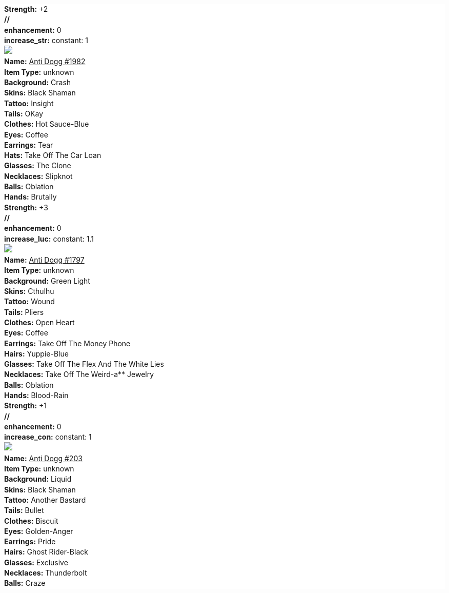 <div><strong>Strength:</strong> +2</div>
<div><strong>//</strong></div><div><strong>enhancement:</strong> 0</div>
<div><strong>increase_str:</strong> constant: 1</div>
</div>
<div class="item_thumbnail">
<a href="https://mintgarden.io/nfts/nft17gc4ednnhkx9yz5f79rgev55qfgqagm5m6nehz9ugzq5kyrd3ztq3wjf5x"><img loading="lazy" src="https://assets.mainnet.mintgarden.io/thumbnails/1f0719d1c70ebc6d55bc07a1285cad89ccf07dcbdcb75e8f0bd3ee8f6b947dd1.webp"></a>
<div><strong>Name:</strong> <a href="https://mintgarden.io/nfts/nft17gc4ednnhkx9yz5f79rgev55qfgqagm5m6nehz9ugzq5kyrd3ztq3wjf5x">Anti Dogg #1982</a></div>
<div><strong>Item Type:</strong> unknown</div>
<div><strong>Background:</strong> Crash</div>
<div><strong>Skins:</strong> Black Shaman</div>
<div><strong>Tattoo:</strong> Insight</div>
<div><strong>Tails:</strong> OKay</div>
<div><strong>Clothes:</strong> Hot Sauce-Blue</div>
<div><strong>Eyes:</strong> Coffee</div>
<div><strong>Earrings:</strong> Tear</div>
<div><strong>Hats:</strong> Take Off The Car Loan</div>
<div><strong>Glasses:</strong> The Clone</div>
<div><strong>Necklaces:</strong> Slipknot</div>
<div><strong>Balls:</strong> Oblation</div>
<div><strong>Hands:</strong> Brutally</div>
<div><strong>Strength:</strong> +3</div>
<div><strong>//</strong></div><div><strong>enhancement:</strong> 0</div>
<div><strong>increase_luc:</strong> constant: 1.1</div>
</div>
<div class="item_thumbnail">
<a href="https://mintgarden.io/nfts/nft1w57ah40fsv40r2cuuv8xta4qaysqsku9mj5rwjpl3dhmudsgdf2seq6h4c"><img loading="lazy" src="https://assets.mainnet.mintgarden.io/thumbnails/11e43904909aff597acbc60f687acf9745eae18c1fc1a8243a1937f90beaab8f.webp"></a>
<div><strong>Name:</strong> <a href="https://mintgarden.io/nfts/nft1w57ah40fsv40r2cuuv8xta4qaysqsku9mj5rwjpl3dhmudsgdf2seq6h4c">Anti Dogg #1797</a></div>
<div><strong>Item Type:</strong> unknown</div>
<div><strong>Background:</strong> Green Light</div>
<div><strong>Skins:</strong> Cthulhu</div>
<div><strong>Tattoo:</strong> Wound</div>
<div><strong>Tails:</strong> Pliers</div>
<div><strong>Clothes:</strong> Open Heart</div>
<div><strong>Eyes:</strong> Coffee</div>
<div><strong>Earrings:</strong> Take Off The Money Phone</div>
<div><strong>Hairs:</strong> Yuppie-Blue</div>
<div><strong>Glasses:</strong> Take Off The Flex And The White Lies</div>
<div><strong>Necklaces:</strong> Take Off The Weird-a** Jewelry</div>
<div><strong>Balls:</strong> Oblation</div>
<div><strong>Hands:</strong> Blood-Rain</div>
<div><strong>Strength:</strong> +1</div>
<div><strong>//</strong></div><div><strong>enhancement:</strong> 0</div>
<div><strong>increase_con:</strong> constant: 1</div>
</div>
<div class="item_thumbnail">
<a href="https://mintgarden.io/nfts/nft137t7fx85x4c74tj3rufx6sm59g74vyusf4vlaj2yjrzz7e7njaqqt42cqs"><img loading="lazy" src="https://assets.mainnet.mintgarden.io/thumbnails/98623aebd1d4a47e34f7758075b8761af324a0d906c0d5b0272093e588e38e33.webp"></a>
<div><strong>Name:</strong> <a href="https://mintgarden.io/nfts/nft137t7fx85x4c74tj3rufx6sm59g74vyusf4vlaj2yjrzz7e7njaqqt42cqs">Anti Dogg #203</a></div>
<div><strong>Item Type:</strong> unknown</div>
<div><strong>Background:</strong> Liquid</div>
<div><strong>Skins:</strong> Black Shaman</div>
<div><strong>Tattoo:</strong> Another Bastard</div>
<div><strong>Tails:</strong> Bullet</div>
<div><strong>Clothes:</strong> Biscuit</div>
<div><strong>Eyes:</strong> Golden-Anger</div>
<div><strong>Earrings:</strong> Pride</div>
<div><strong>Hairs:</strong> Ghost Rider-Black</div>
<div><strong>Glasses:</strong> Exclusive</div>
<div><strong>Necklaces:</strong> Thunderbolt</div>
<div><strong>Balls:</strong> Craze</div>